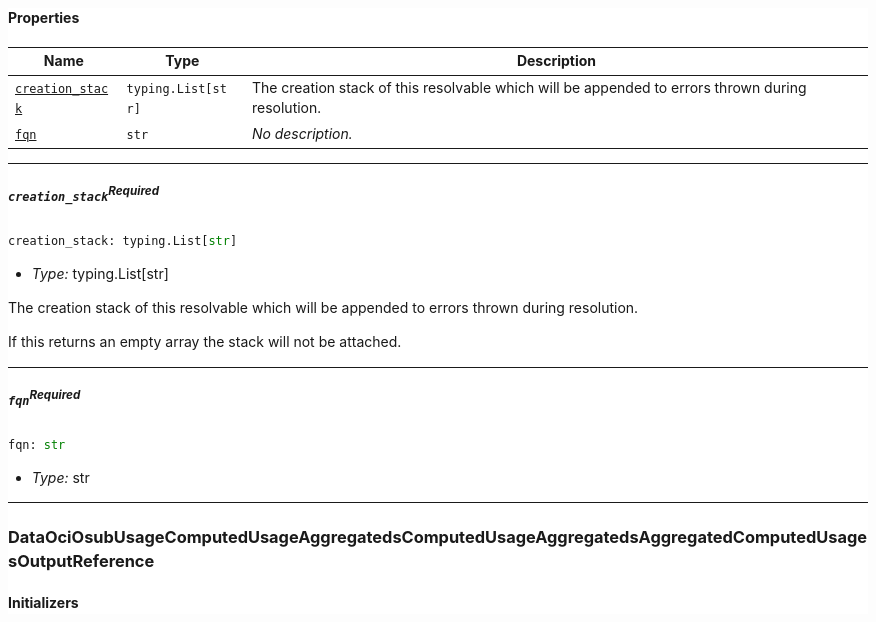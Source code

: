 

#### Properties <a name="Properties" id="Properties"></a>

| **Name** | **Type** | **Description** |
| --- | --- | --- |
| <code><a href="#rhizo-co-terraform-provider-oci.dataOciOsubUsageComputedUsageAggregateds.DataOciOsubUsageComputedUsageAggregatedsComputedUsageAggregatedsAggregatedComputedUsagesList.property.creationStack">creation_stack</a></code> | <code>typing.List[str]</code> | The creation stack of this resolvable which will be appended to errors thrown during resolution. |
| <code><a href="#rhizo-co-terraform-provider-oci.dataOciOsubUsageComputedUsageAggregateds.DataOciOsubUsageComputedUsageAggregatedsComputedUsageAggregatedsAggregatedComputedUsagesList.property.fqn">fqn</a></code> | <code>str</code> | *No description.* |

---

##### `creation_stack`<sup>Required</sup> <a name="creation_stack" id="rhizo-co-terraform-provider-oci.dataOciOsubUsageComputedUsageAggregateds.DataOciOsubUsageComputedUsageAggregatedsComputedUsageAggregatedsAggregatedComputedUsagesList.property.creationStack"></a>

```python
creation_stack: typing.List[str]
```

- *Type:* typing.List[str]

The creation stack of this resolvable which will be appended to errors thrown during resolution.

If this returns an empty array the stack will not be attached.

---

##### `fqn`<sup>Required</sup> <a name="fqn" id="rhizo-co-terraform-provider-oci.dataOciOsubUsageComputedUsageAggregateds.DataOciOsubUsageComputedUsageAggregatedsComputedUsageAggregatedsAggregatedComputedUsagesList.property.fqn"></a>

```python
fqn: str
```

- *Type:* str

---


### DataOciOsubUsageComputedUsageAggregatedsComputedUsageAggregatedsAggregatedComputedUsagesOutputReference <a name="DataOciOsubUsageComputedUsageAggregatedsComputedUsageAggregatedsAggregatedComputedUsagesOutputReference" id="rhizo-co-terraform-provider-oci.dataOciOsubUsageComputedUsageAggregateds.DataOciOsubUsageComputedUsageAggregatedsComputedUsageAggregatedsAggregatedComputedUsagesOutputReference"></a>

#### Initializers <a name="Initializers" id="rhizo-co-terraform-provider-oci.dataOciOsubUsageComputedUsageAggregateds.DataOciOsubUsageComputedUsageAggregatedsComputedUsageAggregatedsAggregatedComputedUsagesOutputReference.Initializer"></a>
